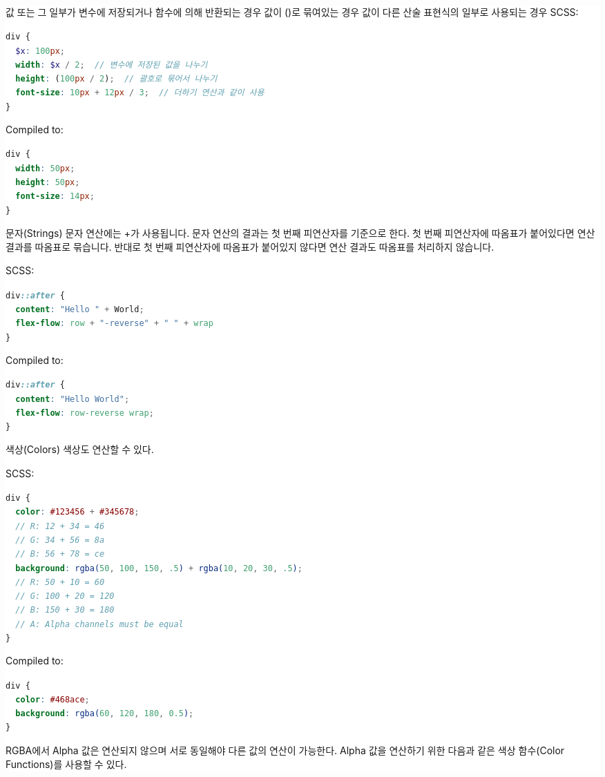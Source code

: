 값 또는 그 일부가 변수에 저장되거나 함수에 의해 반환되는 경우
값이 ()로 묶여있는 경우
값이 다른 산술 표현식의 일부로 사용되는 경우
SCSS:
```scss
div {
  $x: 100px;
  width: $x / 2;  // 변수에 저장된 값을 나누기
  height: (100px / 2);  // 괄호로 묶어서 나누기
  font-size: 10px + 12px / 3;  // 더하기 연산과 같이 사용
}
```
Compiled to:
```css
div {
  width: 50px;
  height: 50px;
  font-size: 14px;
}
```
문자(Strings)
문자 연산에는 +가 사용됩니다.
문자 연산의 결과는 첫 번째 피연산자를 기준으로 한다.
첫 번째 피연산자에 따옴표가 붙어있다면 연산 결과를 따옴표로 묶습니다.
반대로 첫 번째 피연산자에 따옴표가 붙어있지 않다면 연산 결과도 따옴표를 처리하지 않습니다.

SCSS:
```scss
div::after {
  content: "Hello " + World;
  flex-flow: row + "-reverse" + " " + wrap
}
```
Compiled to:
```css
div::after {
  content: "Hello World";
  flex-flow: row-reverse wrap;
}
```
색상(Colors)
색상도 연산할 수 있다.

SCSS:
```scss
div {
  color: #123456 + #345678;
  // R: 12 + 34 = 46
  // G: 34 + 56 = 8a
  // B: 56 + 78 = ce
  background: rgba(50, 100, 150, .5) + rgba(10, 20, 30, .5);
  // R: 50 + 10 = 60
  // G: 100 + 20 = 120
  // B: 150 + 30 = 180
  // A: Alpha channels must be equal
}
```
Compiled to:
```scss
div {
  color: #468ace;
  background: rgba(60, 120, 180, 0.5);
}
```
RGBA에서 Alpha 값은 연산되지 않으며 서로 동일해야 다른 값의 연산이 가능한다.
Alpha 값을 연산하기 위한 다음과 같은 색상 함수(Color Functions)를 사용할 수 있다.
